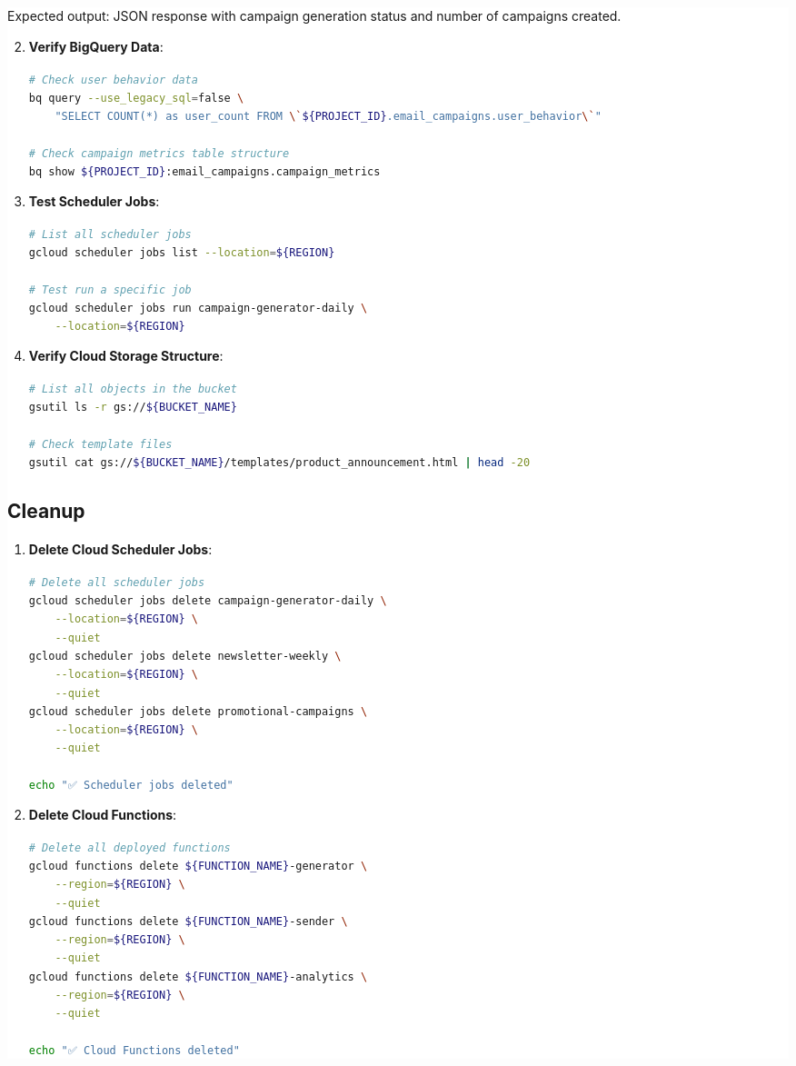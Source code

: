    Expected output: JSON response with campaign generation status and number of campaigns created.

2. **Verify BigQuery Data**:

   ```bash
   # Check user behavior data
   bq query --use_legacy_sql=false \
       "SELECT COUNT(*) as user_count FROM \`${PROJECT_ID}.email_campaigns.user_behavior\`"
   
   # Check campaign metrics table structure
   bq show ${PROJECT_ID}:email_campaigns.campaign_metrics
   ```

3. **Test Scheduler Jobs**:

   ```bash
   # List all scheduler jobs
   gcloud scheduler jobs list --location=${REGION}
   
   # Test run a specific job
   gcloud scheduler jobs run campaign-generator-daily \
       --location=${REGION}
   ```

4. **Verify Cloud Storage Structure**:

   ```bash
   # List all objects in the bucket
   gsutil ls -r gs://${BUCKET_NAME}
   
   # Check template files
   gsutil cat gs://${BUCKET_NAME}/templates/product_announcement.html | head -20
   ```

## Cleanup

1. **Delete Cloud Scheduler Jobs**:

   ```bash
   # Delete all scheduler jobs
   gcloud scheduler jobs delete campaign-generator-daily \
       --location=${REGION} \
       --quiet
   gcloud scheduler jobs delete newsletter-weekly \
       --location=${REGION} \
       --quiet
   gcloud scheduler jobs delete promotional-campaigns \
       --location=${REGION} \
       --quiet
   
   echo "✅ Scheduler jobs deleted"
   ```

2. **Delete Cloud Functions**:

   ```bash
   # Delete all deployed functions
   gcloud functions delete ${FUNCTION_NAME}-generator \
       --region=${REGION} \
       --quiet
   gcloud functions delete ${FUNCTION_NAME}-sender \
       --region=${REGION} \
       --quiet
   gcloud functions delete ${FUNCTION_NAME}-analytics \
       --region=${REGION} \
       --quiet
   
   echo "✅ Cloud Functions deleted"
   ```
